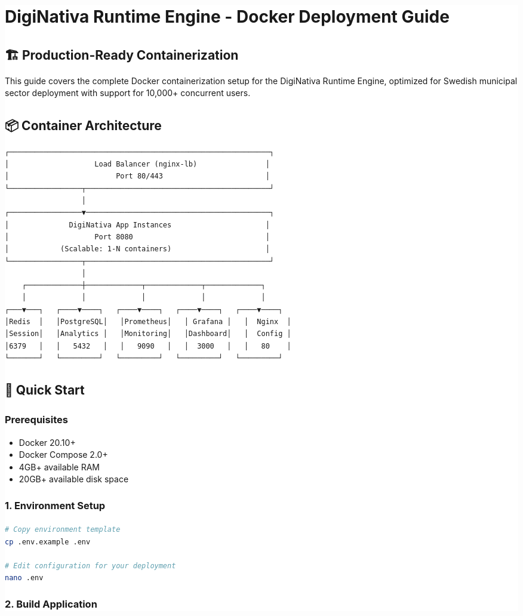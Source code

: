 # DigiNativa Runtime Engine - Docker Deployment Guide

## 🏗️ Production-Ready Containerization

This guide covers the complete Docker containerization setup for the DigiNativa Runtime Engine, optimized for Swedish municipal sector deployment with support for 10,000+ concurrent users.

## 📦 Container Architecture

```
┌─────────────────────────────────────────────────────────────┐
│                    Load Balancer (nginx-lb)                │
│                         Port 80/443                        │
└─────────────────┬───────────────────────────────────────────┘
                  │
┌─────────────────▼───────────────────────────────────────────┐
│              DigiNativa App Instances                      │
│                    Port 8080                               │
│            (Scalable: 1-N containers)                      │
└─────────────────┬───────────────────────────────────────────┘
                  │
    ┌─────────────┼─────────────┬─────────────┬─────────────┐
    │             │             │             │             │
┌───▼───┐   ┌────▼────┐   ┌────▼────┐   ┌────▼────┐   ┌────▼────┐
│Redis  │   │PostgreSQL│   │Prometheus│   │ Grafana │   │  Nginx  │
│Session│   │Analytics │   │Monitoring│   │Dashboard│   │  Config │
│6379   │   │   5432   │   │   9090   │   │  3000   │   │   80    │
└───────┘   └─────────┘   └─────────┘   └─────────┘   └─────────┘
```

## 🚀 Quick Start

### Prerequisites

- Docker 20.10+
- Docker Compose 2.0+
- 4GB+ available RAM
- 20GB+ available disk space

### 1. Environment Setup

```bash
# Copy environment template
cp .env.example .env

# Edit configuration for your deployment
nano .env
```

### 2. Build Application
